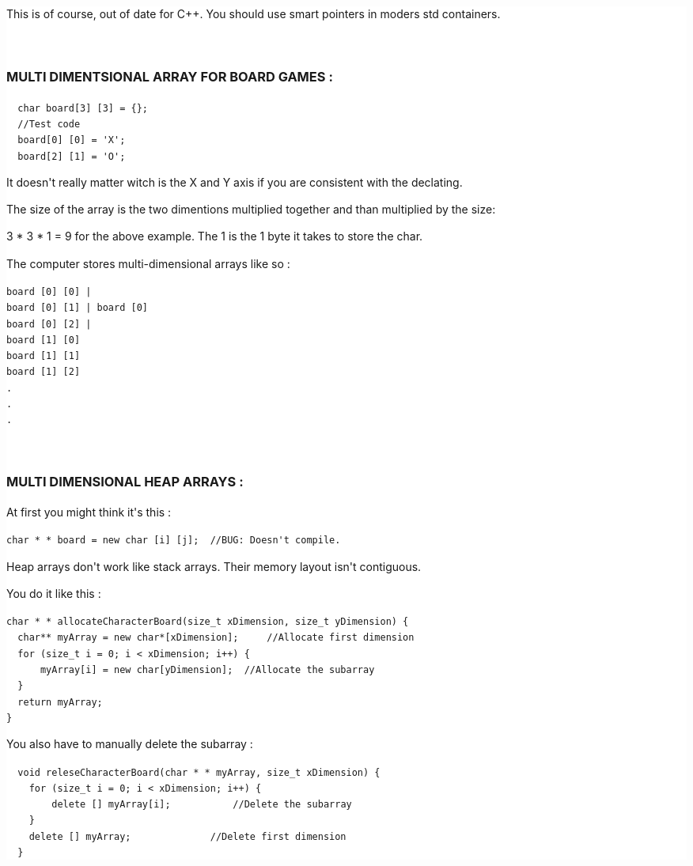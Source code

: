 This is of course, out of date for C++. You should use smart pointers in moders std containers.

&nbsp;

### MULTI DIMENTSIONAL ARRAY FOR BOARD GAMES :
```
  char board[3] [3] = {};
  //Test code
  board[0] [0] = 'X';
  board[2] [1] = 'O';
```
It doesn't really matter witch is the X and Y axis if you are consistent with the declating.

The size of the array is the two dimentions multiplied together and than multiplied by the size:

3 * 3 * 1 = 9 for the above example. The 1 is the 1 byte it takes to store the char.


The computer stores multi-dimensional arrays like so :
```
board [0] [0] |
board [0] [1] | board [0]
board [0] [2] |
board [1] [0] 
board [1] [1]
board [1] [2]
.
.
.
```
&nbsp;

### MULTI DIMENSIONAL HEAP ARRAYS :


At first you might think it's this :
```
char * * board = new char [i] [j];	//BUG: Doesn't compile.
```
Heap arrays don't work like stack arrays. Their memory layout isn't contiguous.

You do it like this :
  ```
  char * * allocateCharacterBoard(size_t xDimension, size_t yDimension) {
	char** myArray = new char*[xDimension];		//Allocate first dimension
	for (size_t i = 0; i < xDimension; i++) {
		myArray[i] = new char[yDimension];	//Allocate the subarray	
	}
	return myArray;
  }
```
You also have to manually delete the subarray :
```
  void releseCharacterBoard(char * * myArray, size_t xDimension) {
	for (size_t i = 0; i < xDimension; i++) {
		delete [] myArray[i];			//Delete the subarray
	}
	delete [] myArray;				//Delete first dimension
  }
```
